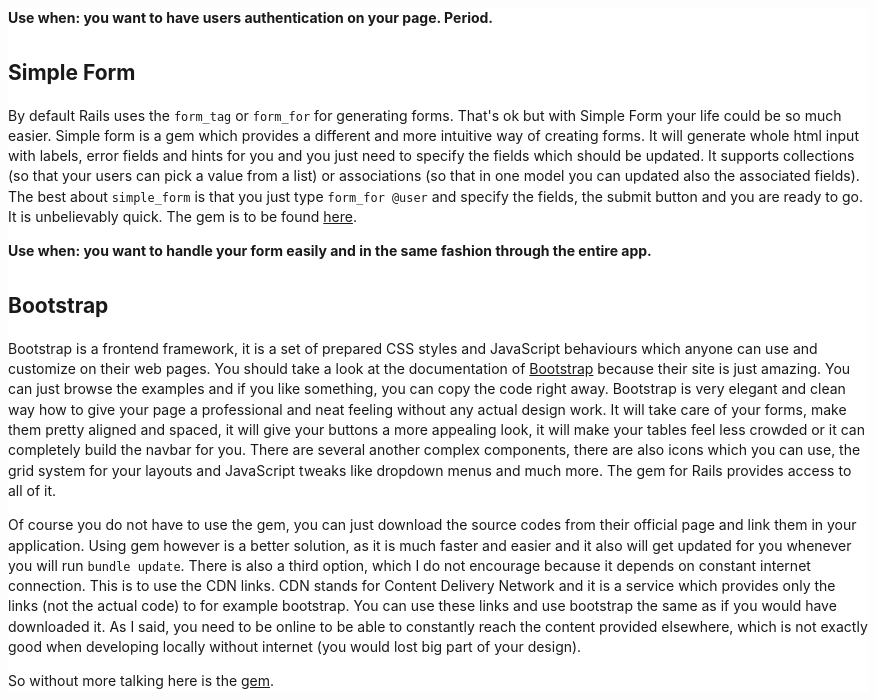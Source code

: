**Use when: you want to have users authentication on your page. Period.**

## Simple Form

By default Rails uses the `form_tag` or `form_for` for generating forms.
That's ok but with Simple Form your life could be so much easier. Simple
form is a gem which provides a different and more intuitive way of
creating forms. It will generate whole html input with labels, error
fields and hints for you and you just need to specify the fields which
should be updated. It supports collections (so that your users can pick
a value from a list) or associations (so that in one model you can
updated also the associated fields). The best about `simple_form` is
that you just type `form_for @user` and specify the fields, the submit
button and you are ready to go. It is unbelievably quick. The gem is to
be found [here](https://github.com/plataformatec/simple_form).

**Use when: you want to handle your form easily and in the same fashion
through the entire app.**

## Bootstrap

Bootstrap is a frontend framework, it is a set of prepared CSS styles
and JavaScript behaviours which anyone can use and customize on their
web pages. You should take a look at the documentation of
[Bootstrap](http://getbootstrap.com/) because their site is just
amazing. You can just browse the examples and if you like something, you
can copy the code right away. Bootstrap is very elegant and clean way
how to give your page a professional and neat feeling without any actual
design work. It will take care of your forms, make them pretty aligned
and spaced, it will give your buttons a more appealing look, it will make
your tables feel less crowded or it can completely build the navbar for
you. There are several another complex components, there are also icons
which you can use, the grid system for your layouts and JavaScript
tweaks like dropdown menus and much more. The gem for Rails provides
access to all of it.

Of course you do not have to use the gem, you can just download the
source codes from their official page and link them in your application.
Using gem however is a better solution, as it is much faster and easier
and it also will get updated for you whenever you will run `bundle
update`. There is also a third option, which I do not encourage because
it depends on constant internet connection. This is to use the CDN
links. CDN stands for Content Delivery Network and it is a service which
provides only the links (not the actual code) to for example bootstrap.
You can use these links and use bootstrap the same as if you would have
downloaded it. As I said, you need to be online to be able to constantly
reach the content provided elsewhere, which is not exactly good when
developing locally without internet (you would lost big part of your
design). 

So without more talking here is the
[gem](https://github.com/seyhunak/twitter-bootstrap-rails).
